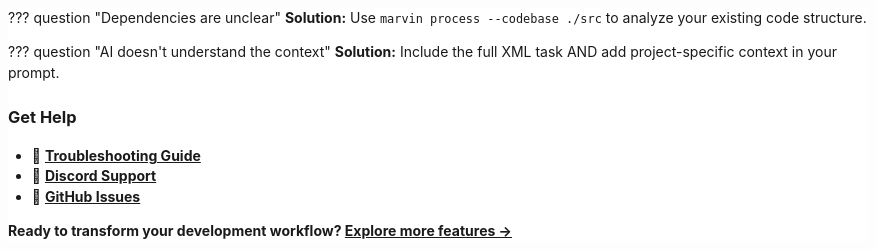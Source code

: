 ??? question "Dependencies are unclear"
    **Solution:** Use `marvin process --codebase ./src` to analyze your existing code structure.

??? question "AI doesn't understand the context"
    **Solution:** Include the full XML task AND add project-specific context in your prompt.

### Get Help

- 📖 **[Troubleshooting Guide](../troubleshooting.md)**
- 💬 **[Discord Support](https://discord.gg/marvin)**
- 🐙 **[GitHub Issues](https://github.com/moinsen-dev/marvin/issues)**

</div>

**Ready to transform your development workflow? [Explore more features →](../user-guide/cli-usage.md)**
